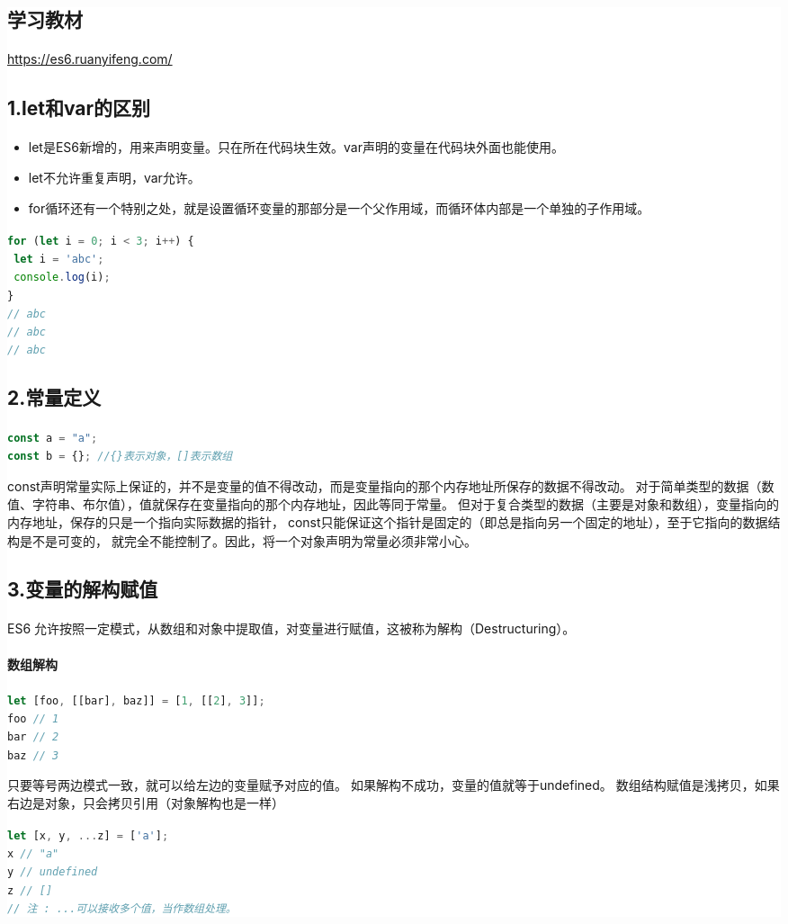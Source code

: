 ## 学习教材
https://es6.ruanyifeng.com/

## 1.let和var的区别
 - let是ES6新增的，用来声明变量。只在所在代码块生效。var声明的变量在代码块外面也能使用。
 - let不允许重复声明，var允许。
 
 - for循环还有一个特别之处，就是设置循环变量的那部分是一个父作用域，而循环体内部是一个单独的子作用域。
 
 ```javascript
 for (let i = 0; i < 3; i++) {
  let i = 'abc';
  console.log(i);
 }
 // abc
 // abc
 // abc
 ```
 
## 2.常量定义
 ```javascript
 const a = "a";
 const b = {}; //{}表示对象，[]表示数组
 ```
 const声明常量实际上保证的，并不是变量的值不得改动，而是变量指向的那个内存地址所保存的数据不得改动。
 对于简单类型的数据（数值、字符串、布尔值），值就保存在变量指向的那个内存地址，因此等同于常量。
 但对于复合类型的数据（主要是对象和数组），变量指向的内存地址，保存的只是一个指向实际数据的指针，
 const只能保证这个指针是固定的（即总是指向另一个固定的地址），至于它指向的数据结构是不是可变的，
 就完全不能控制了。因此，将一个对象声明为常量必须非常小心。
 

## 3.变量的解构赋值
 ES6 允许按照一定模式，从数组和对象中提取值，对变量进行赋值，这被称为解构（Destructuring）。
 
 #### 数组解构
 ```javascript
 let [foo, [[bar], baz]] = [1, [[2], 3]];
 foo // 1
 bar // 2
 baz // 3
 ```
 只要等号两边模式一致，就可以给左边的变量赋予对应的值。
 如果解构不成功，变量的值就等于undefined。
 数组结构赋值是浅拷贝，如果右边是对象，只会拷贝引用（对象解构也是一样）
 ```javascript
 let [x, y, ...z] = ['a'];
 x // "a"
 y // undefined
 z // []
 // 注 : ...可以接收多个值，当作数组处理。
 ```
 

  [propKey]: true,
  ['a' + 'bc']: 123,